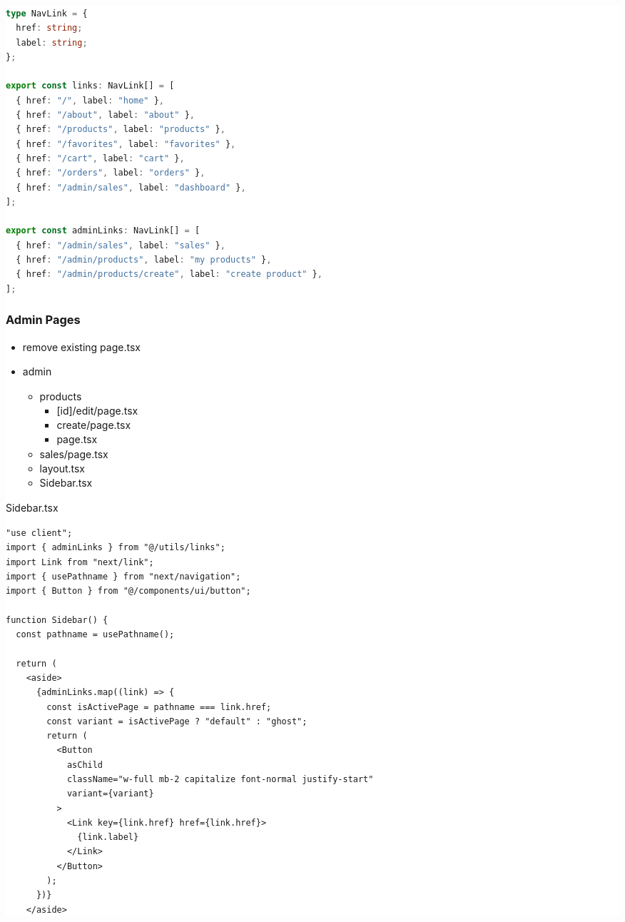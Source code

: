 ```ts
type NavLink = {
  href: string;
  label: string;
};

export const links: NavLink[] = [
  { href: "/", label: "home" },
  { href: "/about", label: "about" },
  { href: "/products", label: "products" },
  { href: "/favorites", label: "favorites" },
  { href: "/cart", label: "cart" },
  { href: "/orders", label: "orders" },
  { href: "/admin/sales", label: "dashboard" },
];

export const adminLinks: NavLink[] = [
  { href: "/admin/sales", label: "sales" },
  { href: "/admin/products", label: "my products" },
  { href: "/admin/products/create", label: "create product" },
];
```

### Admin Pages

- remove existing page.tsx

- admin
  - products
    - [id]/edit/page.tsx
    - create/page.tsx
    - page.tsx
  - sales/page.tsx
  - layout.tsx
  - Sidebar.tsx

Sidebar.tsx

```tsx
"use client";
import { adminLinks } from "@/utils/links";
import Link from "next/link";
import { usePathname } from "next/navigation";
import { Button } from "@/components/ui/button";

function Sidebar() {
  const pathname = usePathname();

  return (
    <aside>
      {adminLinks.map((link) => {
        const isActivePage = pathname === link.href;
        const variant = isActivePage ? "default" : "ghost";
        return (
          <Button
            asChild
            className="w-full mb-2 capitalize font-normal justify-start"
            variant={variant}
          >
            <Link key={link.href} href={link.href}>
              {link.label}
            </Link>
          </Button>
        );
      })}
    </aside>
```
